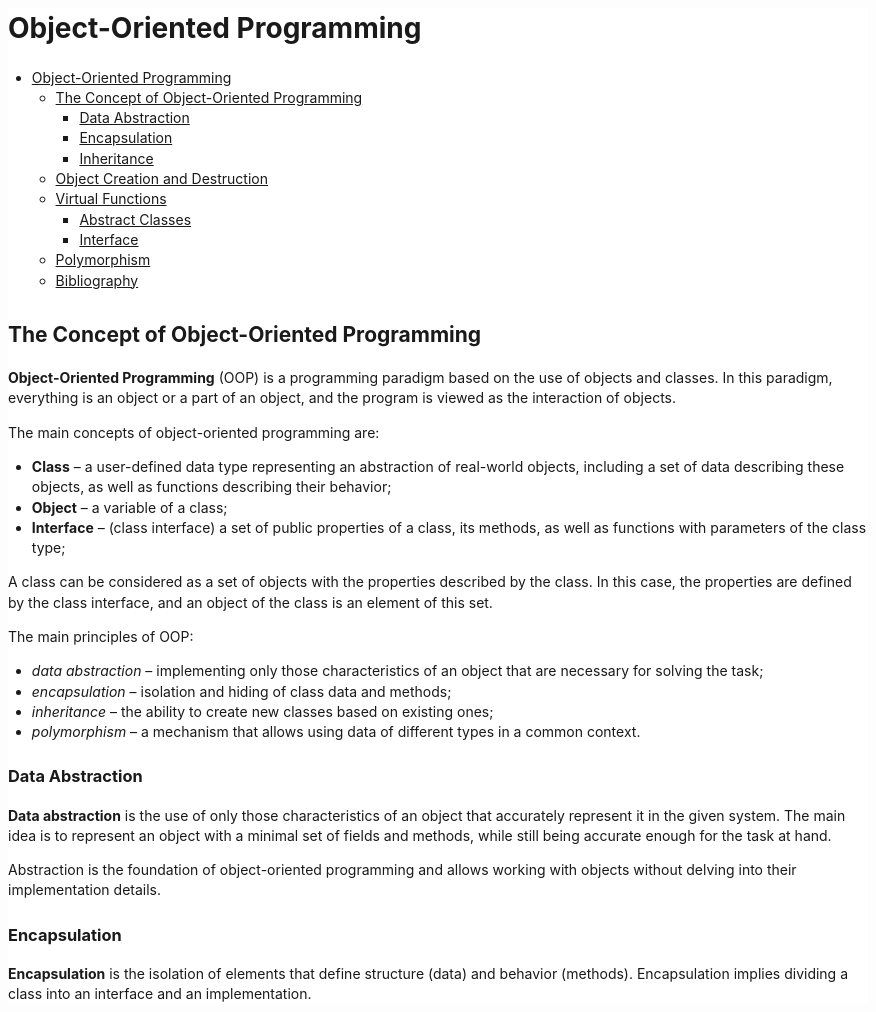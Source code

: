 # Object-Oriented Programming

- [Object-Oriented Programming](#object-oriented-programming)
  - [The Concept of Object-Oriented Programming](#the-concept-of-object-oriented-programming)
    - [Data Abstraction](#data-abstraction)
    - [Encapsulation](#encapsulation)
    - [Inheritance](#inheritance)
  - [Object Creation and Destruction](#object-creation-and-destruction)
  - [Virtual Functions](#virtual-functions)
    - [Abstract Classes](#abstract-classes)
    - [Interface](#interface)
  - [Polymorphism](#polymorphism)
  - [Bibliography](#bibliography)

## The Concept of Object-Oriented Programming

__Object-Oriented Programming__ (OOP) is a programming paradigm based on the use of objects and classes. In this paradigm, everything is an object or a part of an object, and the program is viewed as the interaction of objects.

The main concepts of object-oriented programming are:

- __Class__ – a user-defined data type representing an abstraction of real-world objects, including a set of data describing these objects, as well as functions describing their behavior;
- __Object__ – a variable of a class;
- __Interface__ – (class interface) a set of public properties of a class, its methods, as well as functions with parameters of the class type;

A class can be considered as a set of objects with the properties described by the class. In this case, the properties are defined by the class interface, and an object of the class is an element of this set.

The main principles of OOP:

- _data abstraction_ – implementing only those characteristics of an object that are necessary for solving the task;
- _encapsulation_ – isolation and hiding of class data and methods;
- _inheritance_ – the ability to create new classes based on existing ones;
- _polymorphism_ – a mechanism that allows using data of different types in a common context.

### Data Abstraction

__Data abstraction__ is the use of only those characteristics of an object that accurately represent it in the given system. The main idea is to represent an object with a minimal set of fields and methods, while still being accurate enough for the task at hand.

Abstraction is the foundation of object-oriented programming and allows working with objects without delving into their implementation details.

### Encapsulation

__Encapsulation__ is the isolation of elements that define structure (data) and behavior (methods). Encapsulation implies dividing a class into an interface and an implementation.
